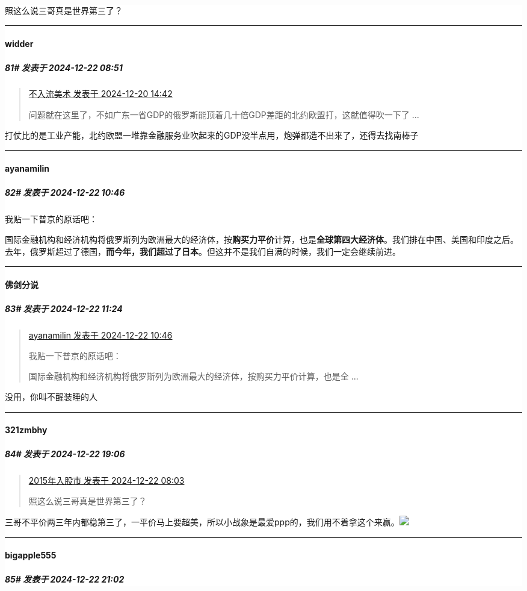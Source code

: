 照这么说三哥真是世界第三了？


*****

####  widder  
##### 81#       发表于 2024-12-22 08:51

<blockquote><a href="httphttps://bbs.saraba1st.com/2b/forum.php?mod=redirect&amp;goto=findpost&amp;pid=66972052&amp;ptid=2212235" target="_blank">不入流美术 发表于 2024-12-20 14:42</a>

问题就在这里了，不如广东一省GDP的俄罗斯能顶着几十倍GDP差距的北约欧盟打，这就值得吹一下了 ...</blockquote>
打仗比的是工业产能，北约欧盟一堆靠金融服务业吹起来的GDP没半点用，炮弹都造不出来了，还得去找南棒子


*****

####  ayanamilin  
##### 82#       发表于 2024-12-22 10:46

我贴一下普京的原话吧：

国际金融机构和经济机构将俄罗斯列为欧洲最大的经济体，按<strong>购买力平价</strong>计算，也是<strong>全球第四大经济体</strong>。我们排在中国、美国和印度之后。去年，俄罗斯超过了德国，<strong>而今年，我们超过了日本</strong>。但这并不是我们自满的时候，我们一定会继续前进。


*****

####  佛剑分说  
##### 83#       发表于 2024-12-22 11:24

<blockquote><a href="httphttps://bbs.saraba1st.com/2b/forum.php?mod=redirect&amp;goto=findpost&amp;pid=66986399&amp;ptid=2212235" target="_blank">ayanamilin 发表于 2024-12-22 10:46</a>

我贴一下普京的原话吧：

国际金融机构和经济机构将俄罗斯列为欧洲最大的经济体，按购买力平价计算，也是全 ...</blockquote>
没用，你叫不醒装睡的人


*****

####  321zmbhy  
##### 84#       发表于 2024-12-22 19:06

<blockquote><a href="httphttps://bbs.saraba1st.com/2b/forum.php?mod=redirect&amp;goto=findpost&amp;pid=66985969&amp;ptid=2212235" target="_blank">2015年入股市 发表于 2024-12-22 08:03</a>

照这么说三哥真是世界第三了？</blockquote>
三哥不平价两三年内都稳第三了，一平价马上要超美，所以小战象是最爱ppp的，我们用不着拿这个来赢。<img src="https://static.saraba1st.com/image/smiley/face2017/067.png" referrerpolicy="no-referrer">


*****

####  bigapple555  
##### 85#       发表于 2024-12-22 21:02
